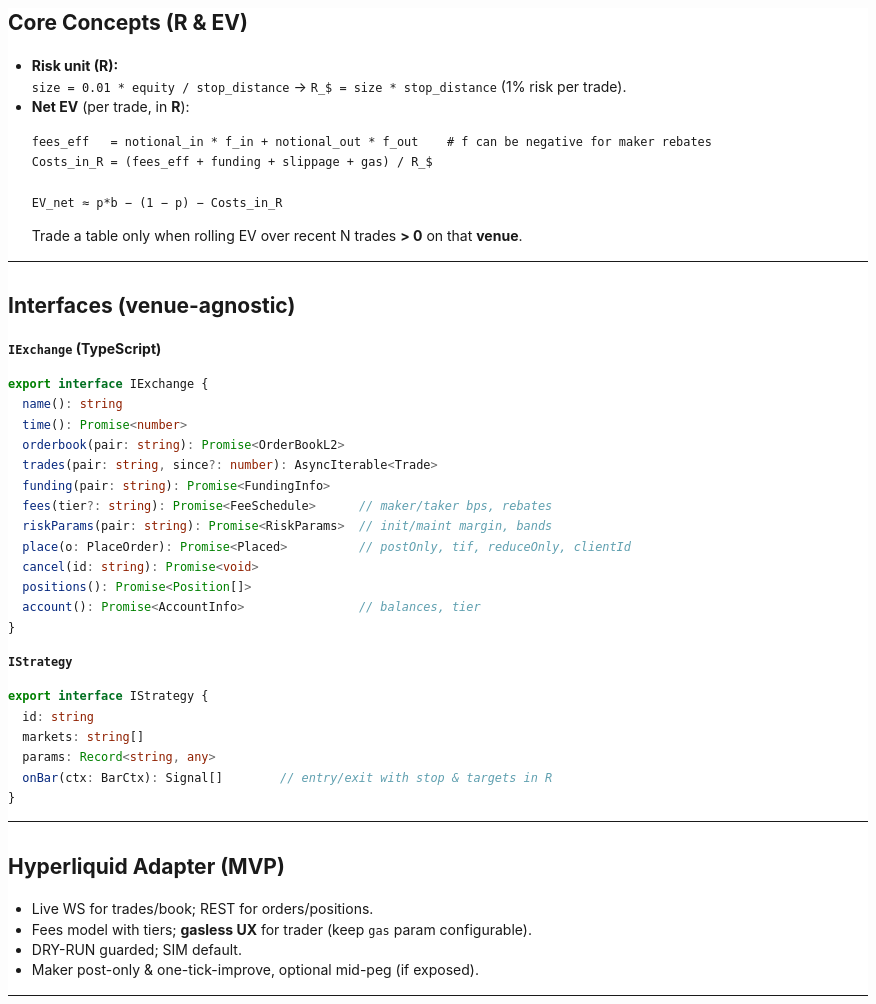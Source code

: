 
## Core Concepts (R & EV)

- **Risk unit (R):**  
  `size = 0.01 * equity / stop_distance` → `R_$ = size * stop_distance` (1% risk per trade).
- **Net EV** (per trade, in **R**):
  ```
  fees_eff   = notional_in * f_in + notional_out * f_out    # f can be negative for maker rebates
  Costs_in_R = (fees_eff + funding + slippage + gas) / R_$

  EV_net ≈ p*b − (1 − p) − Costs_in_R
  ```
  Trade a table only when rolling EV over recent N trades **> 0** on that **venue**.

---

## Interfaces (venue-agnostic)

**`IExchange` (TypeScript)**
```ts
export interface IExchange {
  name(): string
  time(): Promise<number>
  orderbook(pair: string): Promise<OrderBookL2>
  trades(pair: string, since?: number): AsyncIterable<Trade>
  funding(pair: string): Promise<FundingInfo>
  fees(tier?: string): Promise<FeeSchedule>      // maker/taker bps, rebates
  riskParams(pair: string): Promise<RiskParams>  // init/maint margin, bands
  place(o: PlaceOrder): Promise<Placed>          // postOnly, tif, reduceOnly, clientId
  cancel(id: string): Promise<void>
  positions(): Promise<Position[]>
  account(): Promise<AccountInfo>                // balances, tier
}
```

**`IStrategy`**
```ts
export interface IStrategy {
  id: string
  markets: string[]
  params: Record<string, any>
  onBar(ctx: BarCtx): Signal[]        // entry/exit with stop & targets in R
}
```

---

## Hyperliquid Adapter (MVP)

- Live WS for trades/book; REST for orders/positions.  
- Fees model with tiers; **gasless UX** for trader (keep `gas` param configurable).  
- DRY-RUN guarded; SIM default.  
- Maker post-only & one-tick-improve, optional mid-peg (if exposed).

---